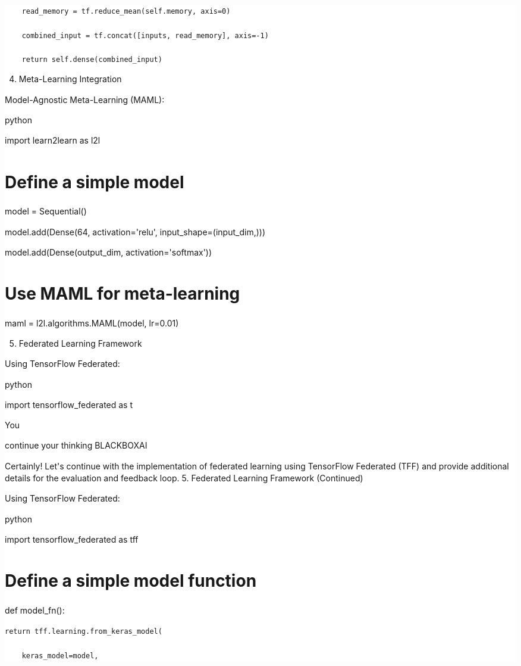         read_memory = tf.reduce_mean(self.memory, axis=0)

        combined_input = tf.concat([inputs, read_memory], axis=-1)

        return self.dense(combined_input)

4. Meta-Learning Integration

Model-Agnostic Meta-Learning (MAML):

python

import learn2learn as l2l


# Define a simple model

model = Sequential()

model.add(Dense(64, activation='relu', input_shape=(input_dim,)))

model.add(Dense(output_dim, activation='softmax'))


# Use MAML for meta-learning

maml = l2l.algorithms.MAML(model, lr=0.01)

5. Federated Learning Framework

Using TensorFlow Federated:

python

import tensorflow_federated as t

You

continue your thinking
BLACKBOXAI

Certainly! Let's continue with the implementation of federated learning using TensorFlow Federated (TFF) and provide additional details for the evaluation and feedback loop.
5. Federated Learning Framework (Continued)

Using TensorFlow Federated:

python

import tensorflow_federated as tff


# Define a simple model function

def model_fn():

    return tff.learning.from_keras_model(

        keras_model=model,
